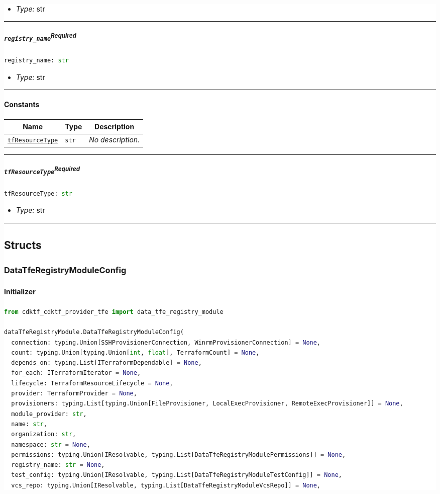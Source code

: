 - *Type:* str

---

##### `registry_name`<sup>Required</sup> <a name="registry_name" id="@cdktf/provider-tfe.dataTfeRegistryModule.DataTfeRegistryModule.property.registryName"></a>

```python
registry_name: str
```

- *Type:* str

---

#### Constants <a name="Constants" id="Constants"></a>

| **Name** | **Type** | **Description** |
| --- | --- | --- |
| <code><a href="#@cdktf/provider-tfe.dataTfeRegistryModule.DataTfeRegistryModule.property.tfResourceType">tfResourceType</a></code> | <code>str</code> | *No description.* |

---

##### `tfResourceType`<sup>Required</sup> <a name="tfResourceType" id="@cdktf/provider-tfe.dataTfeRegistryModule.DataTfeRegistryModule.property.tfResourceType"></a>

```python
tfResourceType: str
```

- *Type:* str

---

## Structs <a name="Structs" id="Structs"></a>

### DataTfeRegistryModuleConfig <a name="DataTfeRegistryModuleConfig" id="@cdktf/provider-tfe.dataTfeRegistryModule.DataTfeRegistryModuleConfig"></a>

#### Initializer <a name="Initializer" id="@cdktf/provider-tfe.dataTfeRegistryModule.DataTfeRegistryModuleConfig.Initializer"></a>

```python
from cdktf_cdktf_provider_tfe import data_tfe_registry_module

dataTfeRegistryModule.DataTfeRegistryModuleConfig(
  connection: typing.Union[SSHProvisionerConnection, WinrmProvisionerConnection] = None,
  count: typing.Union[typing.Union[int, float], TerraformCount] = None,
  depends_on: typing.List[ITerraformDependable] = None,
  for_each: ITerraformIterator = None,
  lifecycle: TerraformResourceLifecycle = None,
  provider: TerraformProvider = None,
  provisioners: typing.List[typing.Union[FileProvisioner, LocalExecProvisioner, RemoteExecProvisioner]] = None,
  module_provider: str,
  name: str,
  organization: str,
  namespace: str = None,
  permissions: typing.Union[IResolvable, typing.List[DataTfeRegistryModulePermissions]] = None,
  registry_name: str = None,
  test_config: typing.Union[IResolvable, typing.List[DataTfeRegistryModuleTestConfig]] = None,
  vcs_repo: typing.Union[IResolvable, typing.List[DataTfeRegistryModuleVcsRepo]] = None,
```
